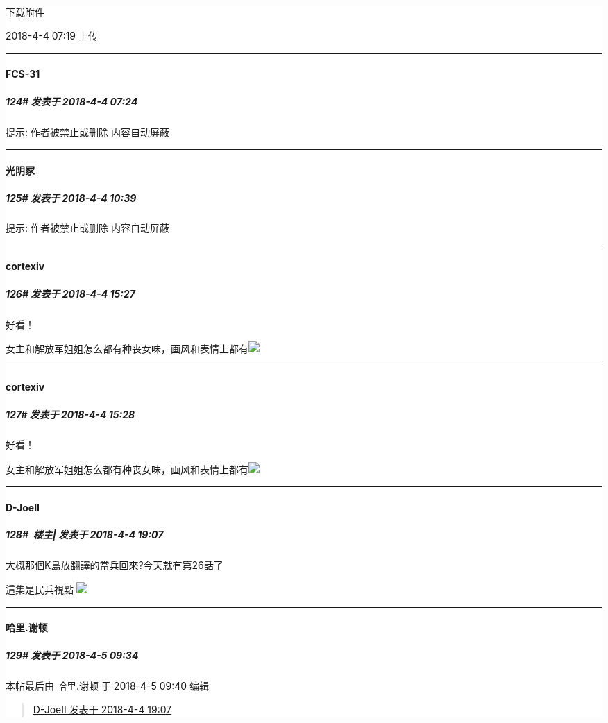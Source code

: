 下载附件

2018-4-4 07:19 上传

*****

####  FCS-31  
##### 124#       发表于 2018-4-4 07:24

提示: 作者被禁止或删除 内容自动屏蔽

*****

####  光阴冢  
##### 125#       发表于 2018-4-4 10:39

提示: 作者被禁止或删除 内容自动屏蔽

*****

####  cortexiv  
##### 126#       发表于 2018-4-4 15:27

好看！

女主和解放军姐姐怎么都有种丧女味，画风和表情上都有<img src="https://static.saraba1st.com/image/smiley/face2017/067.png" referrerpolicy="no-referrer">

*****

####  cortexiv  
##### 127#       发表于 2018-4-4 15:28

好看！

女主和解放军姐姐怎么都有种丧女味，画风和表情上都有<img src="https://static.saraba1st.com/image/smiley/face2017/067.png" referrerpolicy="no-referrer">

*****

####  D-JoeII  
##### 128#         楼主| 发表于 2018-4-4 19:07

大概那個K島放翻譯的當兵回來?今天就有第26話了

這集是民兵視點
<img src="https://i.imgur.com/xTHczlq.png" referrerpolicy="no-referrer">

*****

####  哈里.谢顿  
##### 129#       发表于 2018-4-5 09:34

 本帖最后由 哈里.谢顿 于 2018-4-5 09:40 编辑 
<blockquote><a href="httphttps://bbs.saraba1st.com/2b/forum.php?mod=redirect&amp;goto=findpost&amp;pid=39094969&amp;ptid=1077911" target="_blank">D-JoeII 发表于 2018-4-4 19:07</a>
